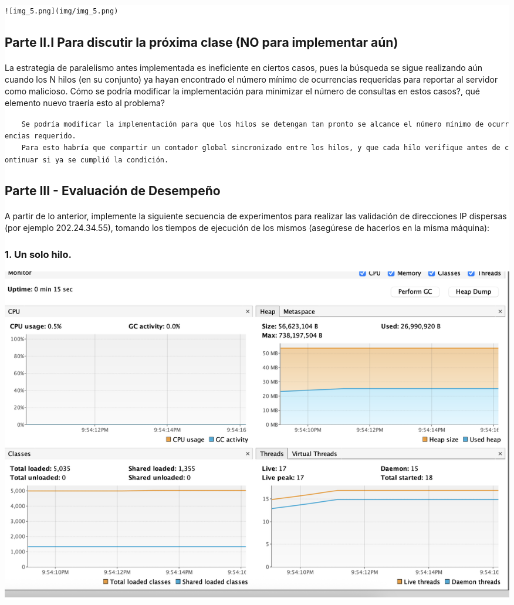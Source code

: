     ![img_5.png](img/img_5.png)

## **Parte II.I Para discutir la próxima clase (NO para implementar aún)**

La estrategia de paralelismo antes implementada es ineficiente en ciertos casos, pues la búsqueda se sigue realizando aún cuando los N hilos (en su conjunto) ya hayan encontrado el número mínimo de ocurrencias requeridas para reportar al servidor como malicioso. Cómo se podría modificar la implementación para minimizar el número de consultas en estos casos?, qué elemento nuevo traería esto al problema?

        Se podría modificar la implementación para que los hilos se detengan tan pronto se alcance el número mínimo de ocurrencias requerido. 
        Para esto habría que compartir un contador global sincronizado entre los hilos, y que cada hilo verifique antes de continuar si ya se cumplió la condición.
## **Parte III - Evaluación de Desempeño**

A partir de lo anterior, implemente la siguiente secuencia de experimentos para realizar las validación de direcciones IP dispersas (por ejemplo 202.24.34.55), tomando los tiempos de ejecución de los mismos (asegúrese de hacerlos en la misma máquina):

### 1. Un solo hilo.
![Pasted Graphic 1.png](img/Pasted%20Graphic%201.png)
